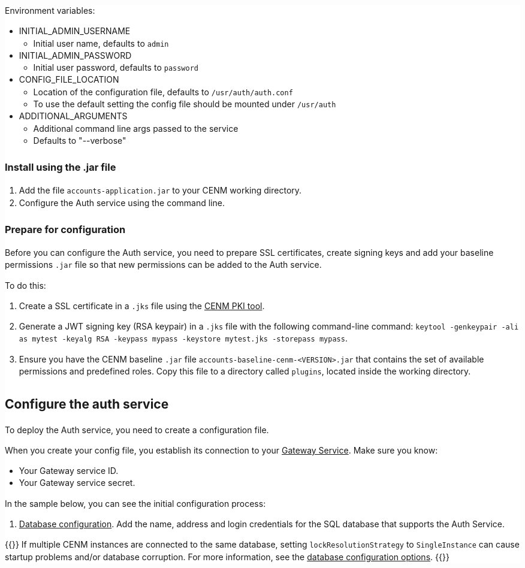 Environment variables:

* INITIAL_ADMIN_USERNAME
  * Initial user name, defaults to `admin`
* INITIAL_ADMIN_PASSWORD
  * Initial user password, defaults to `password`
* CONFIG_FILE_LOCATION
  * Location of the configuration file, defaults to `/usr/auth/auth.conf`
  * To use the default setting the config file should be mounted under `/usr/auth`
* ADDITIONAL_ARGUMENTS
  * Additional command line args passed to the service
  * Defaults to "--verbose"


### Install using the .jar file

1. Add the file `accounts-application.jar` to your CENM working directory.
2. Configure the Auth service using the command line.

### Prepare for configuration

Before you can configure the Auth service, you need to prepare SSL certificates, create signing keys and add your baseline permissions `.jar` file so that new permissions can be added to the Auth service.

To do this:

1. Create a SSL certificate in a `.jks` file using the [CENM PKI tool](../../../../../../en/platform/corda/1.5/cenm/pki-tool.md).

2. Generate a JWT signing key (RSA keypair) in a `.jks` file with the following command-line command:
`keytool -genkeypair -alias mytest -keyalg RSA -keypass mypass -keystore mytest.jks -storepass mypass`.

3. Ensure you have the CENM baseline `.jar` file `accounts-baseline-cenm-<VERSION>.jar` that contains the set
of available permissions and predefined roles. Copy this file to a directory called `plugins`, located inside the working directory.

## Configure the auth service

To deploy the Auth service, you need to create a configuration file.

When you create your config file, you establish its connection to your [Gateway Service](gateway-service.md). Make sure you know:

* Your Gateway service ID.
* Your Gateway service secret.

In the sample below, you can see the initial configuration process:

1. [Database configuration](../../../../../../en/platform/corda/1.5/cenm/database-set-up.md). Add the name, address and login credentials for the SQL database that supports the Auth Service.

{{<note>}}
If multiple CENM instances are connected to the same database, setting `lockResolutionStrategy` to `SingleInstance` can cause startup problems and/or database corruption. For more information, see the [database configuration options](../../../../../../en/platform/corda/1.5/cenm/config-database.md).
{{</note>}}
